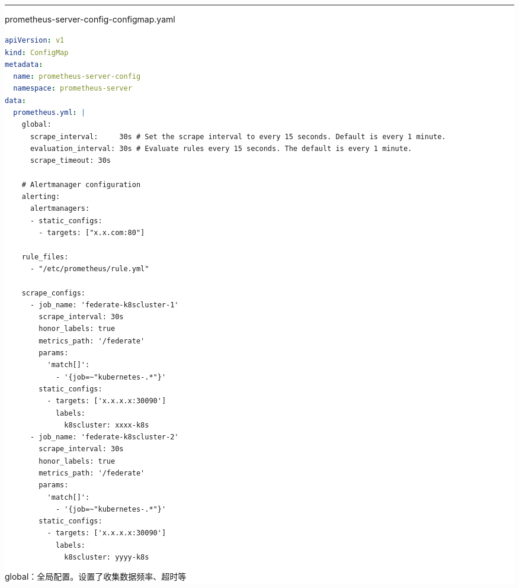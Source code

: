 ------

prometheus-server-config-configmap.yaml

```yaml
apiVersion: v1
kind: ConfigMap
metadata:
  name: prometheus-server-config
  namespace: prometheus-server
data:
  prometheus.yml: |
    global:
      scrape_interval:     30s # Set the scrape interval to every 15 seconds. Default is every 1 minute.
      evaluation_interval: 30s # Evaluate rules every 15 seconds. The default is every 1 minute.
      scrape_timeout: 30s
      
    # Alertmanager configuration
    alerting:
      alertmanagers:
      - static_configs:
    	- targets: ["x.x.com:80"]
    	
    rule_files:
      - "/etc/prometheus/rule.yml"
      
    scrape_configs:
      - job_name: 'federate-k8scluster-1'
    	scrape_interval: 30s
    	honor_labels: true
    	metrics_path: '/federate'
    	params:
    	  'match[]':
    		- '{job=~"kubernetes-.*"}'
    	static_configs:
    	  - targets: ['x.x.x.x:30090']
    		labels:
    		  k8scluster: xxxx-k8s
      - job_name: 'federate-k8scluster-2'
    	scrape_interval: 30s
    	honor_labels: true
    	metrics_path: '/federate'
    	params:
    	  'match[]':
    		- '{job=~"kubernetes-.*"}'
    	static_configs:
    	  - targets: ['x.x.x.x:30090']
    		labels:
    		  k8scluster: yyyy-k8s
```

global：全局配置。设置了收集数据频率、超时等
